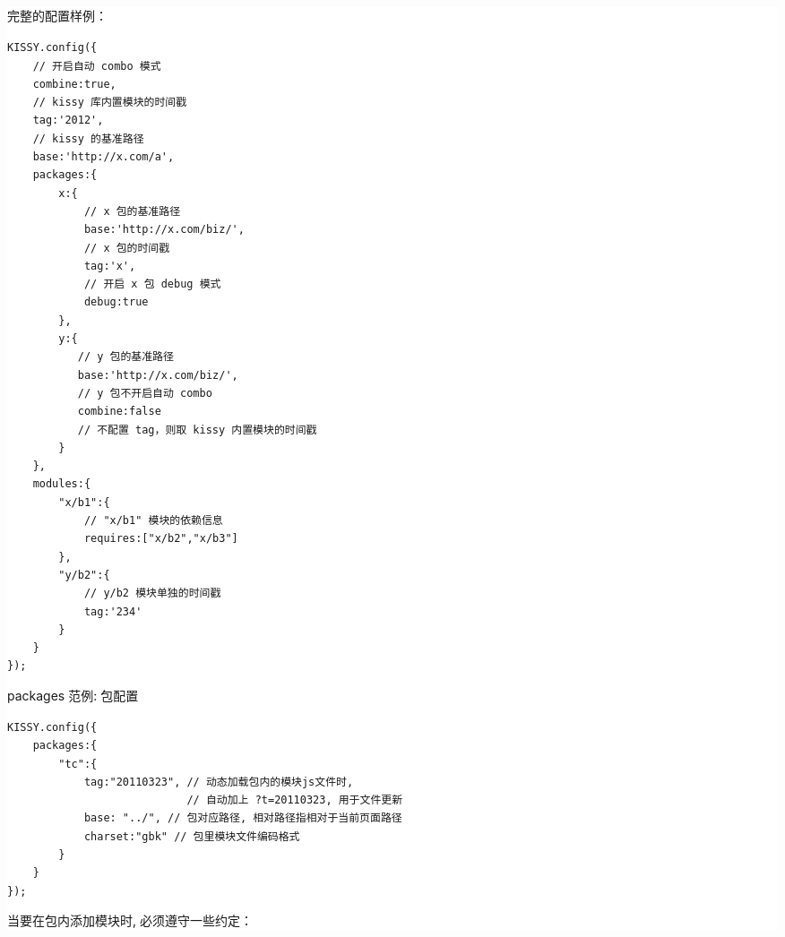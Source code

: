 完整的配置样例：

	KISSY.config({
		// 开启自动 combo 模式
		combine:true,
		// kissy 库内置模块的时间戳
		tag:'2012',
		// kissy 的基准路径
		base:'http://x.com/a',
		packages:{
			x:{
				// x 包的基准路径
				base:'http://x.com/biz/',
				// x 包的时间戳
				tag:'x',
				// 开启 x 包 debug 模式
				debug:true
			},
			y:{
			   // y 包的基准路径
			   base:'http://x.com/biz/',
			   // y 包不开启自动 combo
			   combine:false
			   // 不配置 tag，则取 kissy 内置模块的时间戳
			}
		},
		modules:{
			"x/b1":{
				// "x/b1" 模块的依赖信息
				requires:["x/b2","x/b3"]
			},
			"y/b2":{
				// y/b2 模块单独的时间戳
				tag:'234'
			}
		}
	});

packages 范例: 包配置

	KISSY.config({
		packages:{
			"tc":{
				tag:"20110323", // 动态加载包内的模块js文件时,
								// 自动加上 ?t=20110323, 用于文件更新
				base: "../", // 包对应路径, 相对路径指相对于当前页面路径
				charset:"gbk" // 包里模块文件编码格式
			}
		}
	});

当要在包内添加模块时, 必须遵守一些约定：
